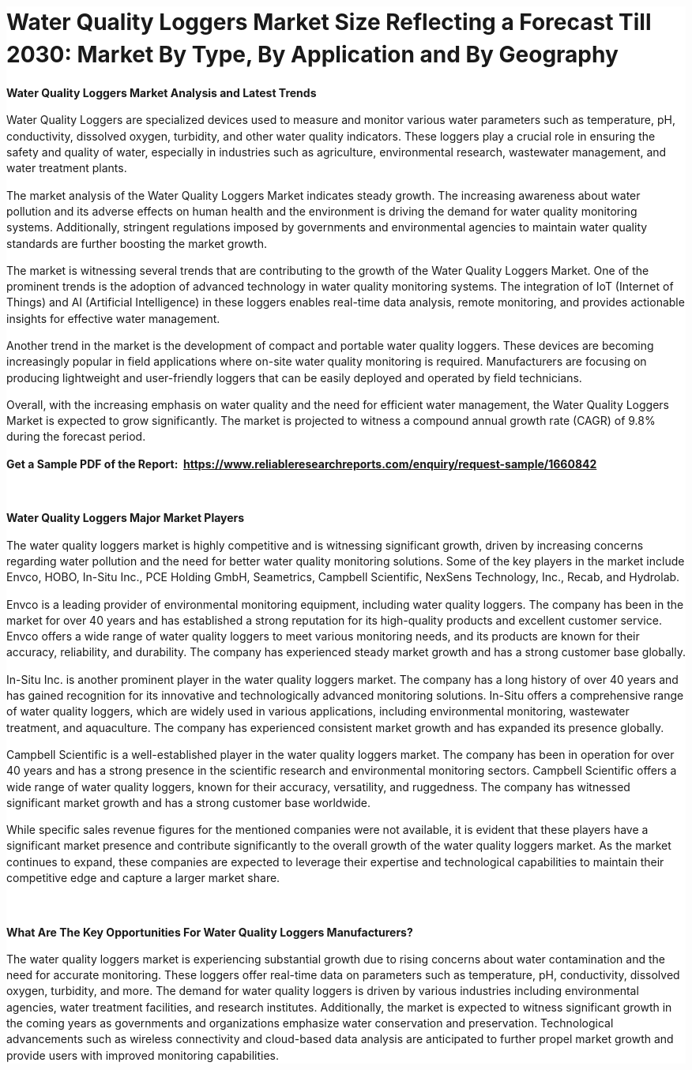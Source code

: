 <p><h1>Water Quality Loggers Market Size Reflecting a Forecast Till 2030: Market By Type, By Application and By Geography</h1></p><p><strong>Water Quality Loggers Market Analysis and Latest Trends</strong></p>
<p><p>Water Quality Loggers are specialized devices used to measure and monitor various water parameters such as temperature, pH, conductivity, dissolved oxygen, turbidity, and other water quality indicators. These loggers play a crucial role in ensuring the safety and quality of water, especially in industries such as agriculture, environmental research, wastewater management, and water treatment plants.</p><p>The market analysis of the Water Quality Loggers Market indicates steady growth. The increasing awareness about water pollution and its adverse effects on human health and the environment is driving the demand for water quality monitoring systems. Additionally, stringent regulations imposed by governments and environmental agencies to maintain water quality standards are further boosting the market growth.</p><p>The market is witnessing several trends that are contributing to the growth of the Water Quality Loggers Market. One of the prominent trends is the adoption of advanced technology in water quality monitoring systems. The integration of IoT (Internet of Things) and AI (Artificial Intelligence) in these loggers enables real-time data analysis, remote monitoring, and provides actionable insights for effective water management.</p><p>Another trend in the market is the development of compact and portable water quality loggers. These devices are becoming increasingly popular in field applications where on-site water quality monitoring is required. Manufacturers are focusing on producing lightweight and user-friendly loggers that can be easily deployed and operated by field technicians.</p><p>Overall, with the increasing emphasis on water quality and the need for efficient water management, the Water Quality Loggers Market is expected to grow significantly. The market is projected to witness a compound annual growth rate (CAGR) of 9.8% during the forecast period.</p></p>
<p><strong>Get a Sample PDF of the Report:&nbsp; <a href="https://www.reliableresearchreports.com/enquiry/request-sample/1660842">https://www.reliableresearchreports.com/enquiry/request-sample/1660842</a></strong></p>
<p>&nbsp;</p>
<p><strong>Water Quality Loggers Major Market Players</strong></p>
<p><p>The water quality loggers market is highly competitive and is witnessing significant growth, driven by increasing concerns regarding water pollution and the need for better water quality monitoring solutions. Some of the key players in the market include Envco, HOBO, In-Situ Inc., PCE Holding GmbH, Seametrics, Campbell Scientific, NexSens Technology, Inc., Recab, and Hydrolab.</p><p>Envco is a leading provider of environmental monitoring equipment, including water quality loggers. The company has been in the market for over 40 years and has established a strong reputation for its high-quality products and excellent customer service. Envco offers a wide range of water quality loggers to meet various monitoring needs, and its products are known for their accuracy, reliability, and durability. The company has experienced steady market growth and has a strong customer base globally.</p><p>In-Situ Inc. is another prominent player in the water quality loggers market. The company has a long history of over 40 years and has gained recognition for its innovative and technologically advanced monitoring solutions. In-Situ offers a comprehensive range of water quality loggers, which are widely used in various applications, including environmental monitoring, wastewater treatment, and aquaculture. The company has experienced consistent market growth and has expanded its presence globally.</p><p>Campbell Scientific is a well-established player in the water quality loggers market. The company has been in operation for over 40 years and has a strong presence in the scientific research and environmental monitoring sectors. Campbell Scientific offers a wide range of water quality loggers, known for their accuracy, versatility, and ruggedness. The company has witnessed significant market growth and has a strong customer base worldwide.</p><p>While specific sales revenue figures for the mentioned companies were not available, it is evident that these players have a significant market presence and contribute significantly to the overall growth of the water quality loggers market. As the market continues to expand, these companies are expected to leverage their expertise and technological capabilities to maintain their competitive edge and capture a larger market share.</p></p>
<p>&nbsp;</p>
<p><strong>What Are The Key Opportunities For Water Quality Loggers Manufacturers?</strong></p>
<p><p>The water quality loggers market is experiencing substantial growth due to rising concerns about water contamination and the need for accurate monitoring. These loggers offer real-time data on parameters such as temperature, pH, conductivity, dissolved oxygen, turbidity, and more. The demand for water quality loggers is driven by various industries including environmental agencies, water treatment facilities, and research institutes. Additionally, the market is expected to witness significant growth in the coming years as governments and organizations emphasize water conservation and preservation. Technological advancements such as wireless connectivity and cloud-based data analysis are anticipated to further propel market growth and provide users with improved monitoring capabilities.</p></p>